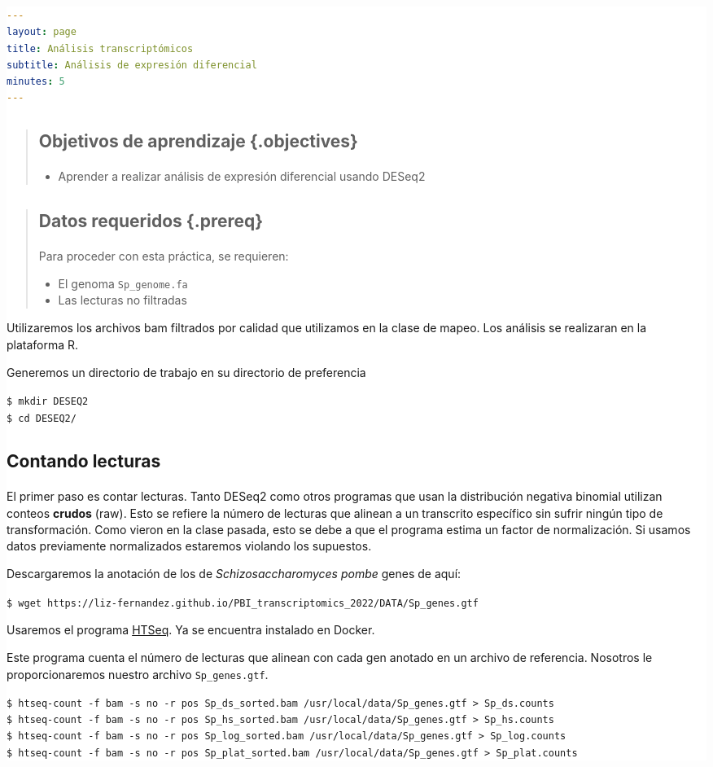 ```yaml
---
layout: page
title: Análisis transcriptómicos
subtitle: Análisis de expresión diferencial
minutes: 5
---
```

> ## Objetivos de aprendizaje {.objectives}
>
> *  Aprender a realizar análisis de expresión diferencial usando DESeq2

> ## Datos requeridos {.prereq}
>
> Para proceder con esta práctica, se requieren:
>
> *  El genoma `Sp_genome.fa`
> *  Las lecturas no filtradas 

Utilizaremos los archivos bam filtrados por calidad que utilizamos en la clase 
de mapeo. Los análisis se realizaran en la plataforma R.

Generemos un directorio de trabajo en su directorio de preferencia

~~~ {.bash}
$ mkdir DESEQ2
$ cd DESEQ2/
~~~

## Contando lecturas

El primer paso es contar lecturas. Tanto DESeq2 como otros programas que usan
la distribución negativa binomial utilizan conteos **crudos** (raw). Esto 
se refiere la número de lecturas que alinean a un transcrito específico sin 
sufrir ningún tipo de transformación. Como vieron en la clase pasada, esto se 
debe a que el programa estima un factor de normalización. Si usamos datos 
previamente normalizados estaremos violando los supuestos. 

Descargaremos la anotación de los de *Schizosaccharomyces pombe* genes de aquí:

~~~ {.bash}
$ wget https://liz-fernandez.github.io/PBI_transcriptomics_2022/DATA/Sp_genes.gtf
~~~

Usaremos el programa [HTSeq](https://htseq.readthedocs.io/en/master/). Ya se encuentra 
instalado en Docker.

Este programa cuenta el número de lecturas que alinean con cada gen anotado en un archivo 
de referencia. Nosotros le proporcionaremos nuestro archivo `Sp_genes.gtf`.

~~~ {.bash}
$ htseq-count -f bam -s no -r pos Sp_ds_sorted.bam /usr/local/data/Sp_genes.gtf > Sp_ds.counts 
$ htseq-count -f bam -s no -r pos Sp_hs_sorted.bam /usr/local/data/Sp_genes.gtf > Sp_hs.counts 
$ htseq-count -f bam -s no -r pos Sp_log_sorted.bam /usr/local/data/Sp_genes.gtf > Sp_log.counts 
$ htseq-count -f bam -s no -r pos Sp_plat_sorted.bam /usr/local/data/Sp_genes.gtf > Sp_plat.counts 
~~~
